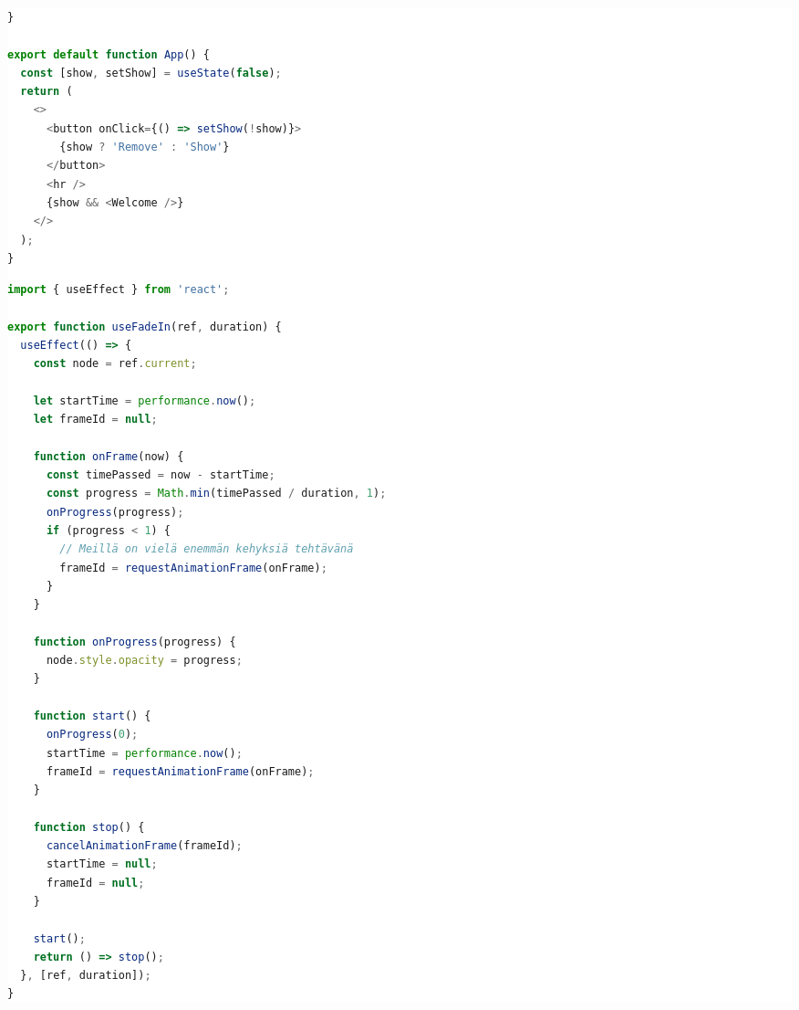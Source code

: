 ```js
}

export default function App() {
  const [show, setShow] = useState(false);
  return (
    <>
      <button onClick={() => setShow(!show)}>
        {show ? 'Remove' : 'Show'}
      </button>
      <hr />
      {show && <Welcome />}
    </>
  );
}
```

```js src/useFadeIn.js
import { useEffect } from 'react';

export function useFadeIn(ref, duration) {
  useEffect(() => {
    const node = ref.current;

    let startTime = performance.now();
    let frameId = null;

    function onFrame(now) {
      const timePassed = now - startTime;
      const progress = Math.min(timePassed / duration, 1);
      onProgress(progress);
      if (progress < 1) {
        // Meillä on vielä enemmän kehyksiä tehtävänä
        frameId = requestAnimationFrame(onFrame);
      }
    }

    function onProgress(progress) {
      node.style.opacity = progress;
    }

    function start() {
      onProgress(0);
      startTime = performance.now();
      frameId = requestAnimationFrame(onFrame);
    }

    function stop() {
      cancelAnimationFrame(frameId);
      startTime = null;
      frameId = null;
    }

    start();
    return () => stop();
  }, [ref, duration]);
}
```
